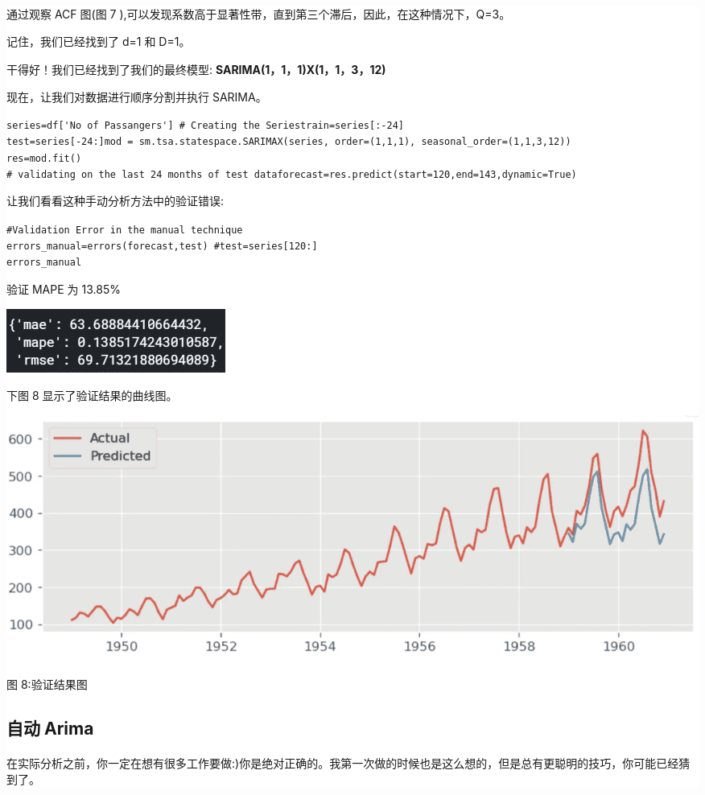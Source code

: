 通过观察 ACF 图(图 7 ),可以发现系数高于显著性带，直到第三个滞后，因此，在这种情况下，Q=3。

记住，我们已经找到了 d=1 和 D=1。

干得好！我们已经找到了我们的最终模型: **SARIMA(1，1，1)X(1，1，3，12)**

现在，让我们对数据进行顺序分割并执行 SARIMA。

```
series=df['No of Passangers'] # Creating the Seriestrain=series[:-24]
test=series[-24:]mod = sm.tsa.statespace.SARIMAX(series, order=(1,1,1), seasonal_order=(1,1,3,12))
res=mod.fit()
# validating on the last 24 months of test dataforecast=res.predict(start=120,end=143,dynamic=True)
```

让我们看看这种手动分析方法中的验证错误:

```
#Validation Error in the manual technique 
errors_manual=errors(forecast,test) #test=series[120:]
errors_manual
```

验证 MAPE 为 13.85%

![](img/8eaf7a6639e5e597c52f1356da262f0f.png)

下图 8 显示了验证结果的曲线图。

![](img/e3069d2fbe801e600022725b4d73043c.png)

图 8:验证结果图

## 自动 Arima

在实际分析之前，你一定在想有很多工作要做:)你是绝对正确的。我第一次做的时候也是这么想的，但是总有更聪明的技巧，你可能已经猜到了。

